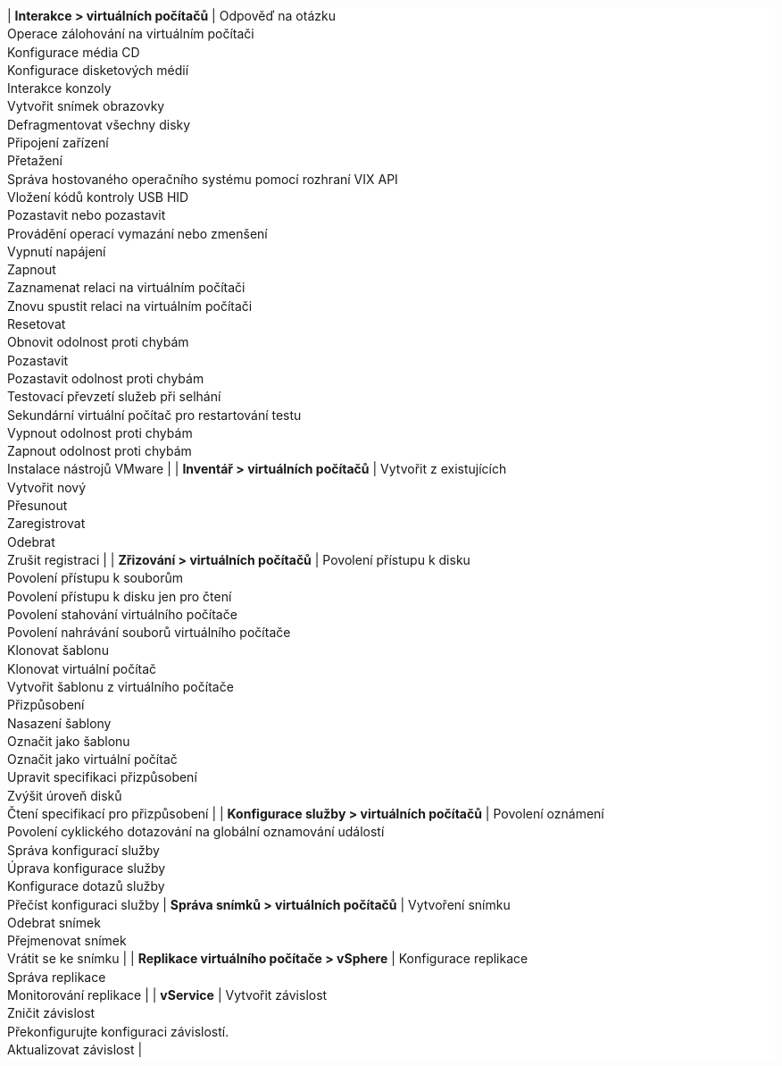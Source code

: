 | **Interakce > virtuálních počítačů** | Odpověď na otázku <br> Operace zálohování na virtuálním počítači <br> Konfigurace média CD <br> Konfigurace disketových médií <br> Interakce konzoly <br> Vytvořit snímek obrazovky <br> Defragmentovat všechny disky <br> Připojení zařízení <br> Přetažení <br> Správa hostovaného operačního systému pomocí rozhraní VIX API <br> Vložení kódů kontroly USB HID <br> Pozastavit nebo pozastavit <br> Provádění operací vymazání nebo zmenšení <br> Vypnutí napájení <br> Zapnout <br> Zaznamenat relaci na virtuálním počítači <br> Znovu spustit relaci na virtuálním počítači <br> Resetovat <br> Obnovit odolnost proti chybám <br> Pozastavit <br> Pozastavit odolnost proti chybám <br> Testovací převzetí služeb při selhání <br> Sekundární virtuální počítač pro restartování testu <br> Vypnout odolnost proti chybám <br> Zapnout odolnost proti chybám <br> Instalace nástrojů VMware |
| **Inventář > virtuálních počítačů** | Vytvořit z existujících <br> Vytvořit nový <br> Přesunout <br> Zaregistrovat <br> Odebrat <br> Zrušit registraci |
| **Zřizování > virtuálních počítačů** | Povolení přístupu k disku <br> Povolení přístupu k souborům <br> Povolení přístupu k disku jen pro čtení <br> Povolení stahování virtuálního počítače <br> Povolení nahrávání souborů virtuálního počítače <br> Klonovat šablonu <br> Klonovat virtuální počítač <br> Vytvořit šablonu z virtuálního počítače <br> Přizpůsobení <br> Nasazení šablony <br> Označit jako šablonu <br> Označit jako virtuální počítač <br> Upravit specifikaci přizpůsobení <br> Zvýšit úroveň disků <br> Čtení specifikací pro přizpůsobení |
| **Konfigurace služby > virtuálních počítačů** | Povolení oznámení <br> Povolení cyklického dotazování na globální oznamování událostí <br> Správa konfigurací služby <br> Úprava konfigurace služby <br> Konfigurace dotazů služby <br> Přečíst konfiguraci služby
| **Správa snímků > virtuálních počítačů** | Vytvoření snímku <br> Odebrat snímek <br> Přejmenovat snímek <br> Vrátit se ke snímku |
| **Replikace virtuálního počítače > vSphere** | Konfigurace replikace <br> Správa replikace <br> Monitorování replikace |
| **vService** | Vytvořit závislost <br> Zničit závislost <br> Překonfigurujte konfiguraci závislostí. <br> Aktualizovat závislost |
